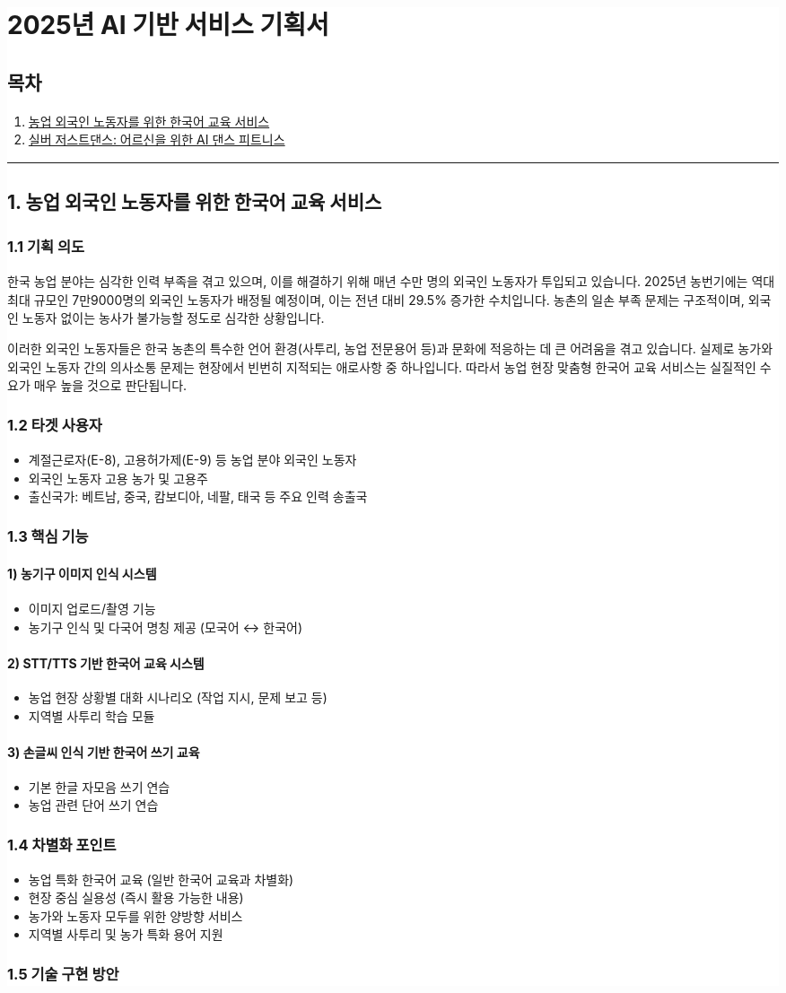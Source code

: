# 2025년 AI 기반 서비스 기획서

## 목차

1. [농업 외국인 노동자를 위한 한국어 교육 서비스](#1-농업-외국인-노동자를-위한-한국어-교육-서비스)
2. [실버 저스트댄스: 어르신을 위한 AI 댄스 피트니스](#2-실버-저스트댄스-어르신을-위한-ai-댄스-피트니스)

---

## 1. 농업 외국인 노동자를 위한 한국어 교육 서비스

### 1.1 기획 의도

한국 농업 분야는 심각한 인력 부족을 겪고 있으며, 이를 해결하기 위해 매년 수만 명의 외국인 노동자가 투입되고 있습니다. 2025년 농번기에는 역대 최대 규모인 7만9000명의 외국인 노동자가 배정될 예정이며, 이는 전년 대비 29.5% 증가한 수치입니다. 농촌의 일손 부족 문제는 구조적이며, 외국인 노동자 없이는 농사가 불가능할 정도로 심각한 상황입니다.

이러한 외국인 노동자들은 한국 농촌의 특수한 언어 환경(사투리, 농업 전문용어 등)과 문화에 적응하는 데 큰 어려움을 겪고 있습니다. 실제로 농가와 외국인 노동자 간의 의사소통 문제는 현장에서 빈번히 지적되는 애로사항 중 하나입니다. 따라서 농업 현장 맞춤형 한국어 교육 서비스는 실질적인 수요가 매우 높을 것으로 판단됩니다.

### 1.2 타겟 사용자

- 계절근로자(E-8), 고용허가제(E-9) 등 농업 분야 외국인 노동자
- 외국인 노동자 고용 농가 및 고용주
- 출신국가: 베트남, 중국, 캄보디아, 네팔, 태국 등 주요 인력 송출국

### 1.3 핵심 기능

#### 1) 농기구 이미지 인식 시스템

- 이미지 업로드/촬영 기능
- 농기구 인식 및 다국어 명칭 제공 (모국어 ↔ 한국어)

#### 2) STT/TTS 기반 한국어 교육 시스템

- 농업 현장 상황별 대화 시나리오 (작업 지시, 문제 보고 등)
- 지역별 사투리 학습 모듈

#### 3) 손글씨 인식 기반 한국어 쓰기 교육

- 기본 한글 자모음 쓰기 연습
- 농업 관련 단어 쓰기 연습

### 1.4 차별화 포인트

- 농업 특화 한국어 교육 (일반 한국어 교육과 차별화)
- 현장 중심 실용성 (즉시 활용 가능한 내용)
- 농가와 노동자 모두를 위한 양방향 서비스
- 지역별 사투리 및 농가 특화 용어 지원

### 1.5 기술 구현 방안
